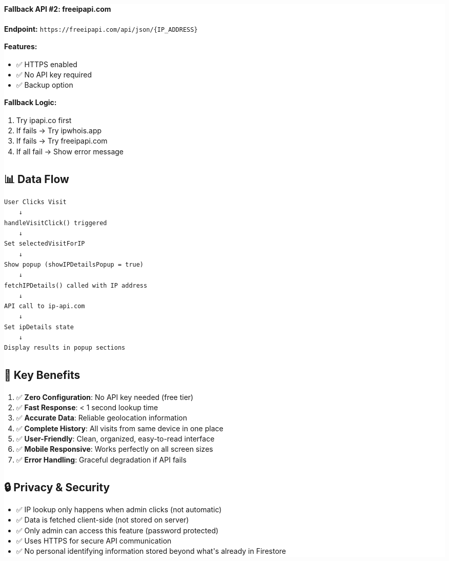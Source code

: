 #### **Fallback API #2: freeipapi.com**
**Endpoint:** `https://freeipapi.com/api/json/{IP_ADDRESS}`

**Features:**
- ✅ HTTPS enabled
- ✅ No API key required
- ✅ Backup option

**Fallback Logic:**
1. Try ipapi.co first
2. If fails → Try ipwhois.app
3. If fails → Try freeipapi.com
4. If all fail → Show error message

## 📊 Data Flow

```
User Clicks Visit
    ↓
handleVisitClick() triggered
    ↓
Set selectedVisitForIP
    ↓
Show popup (showIPDetailsPopup = true)
    ↓
fetchIPDetails() called with IP address
    ↓
API call to ip-api.com
    ↓
Set ipDetails state
    ↓
Display results in popup sections
```

## 🎯 Key Benefits

1. ✅ **Zero Configuration**: No API key needed (free tier)
2. ✅ **Fast Response**: < 1 second lookup time
3. ✅ **Accurate Data**: Reliable geolocation information
4. ✅ **Complete History**: All visits from same device in one place
5. ✅ **User-Friendly**: Clean, organized, easy-to-read interface
6. ✅ **Mobile Responsive**: Works perfectly on all screen sizes
7. ✅ **Error Handling**: Graceful degradation if API fails

## 🔒 Privacy & Security

- ✅ IP lookup only happens when admin clicks (not automatic)
- ✅ Data is fetched client-side (not stored on server)
- ✅ Only admin can access this feature (password protected)
- ✅ Uses HTTPS for secure API communication
- ✅ No personal identifying information stored beyond what's already in Firestore
